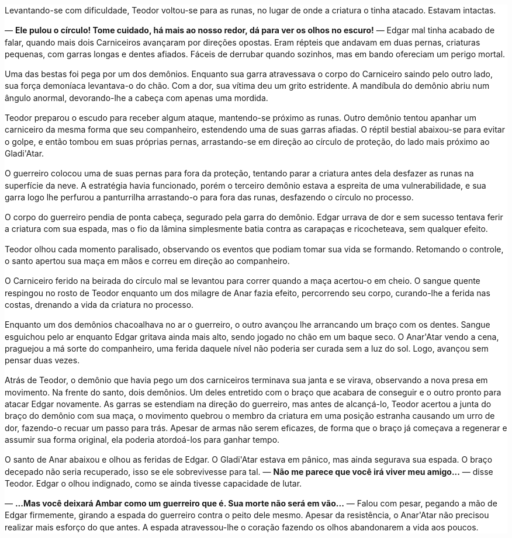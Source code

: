 Levantando-se com dificuldade, Teodor voltou-se para as runas, no lugar de onde a criatura o tinha atacado. Estavam intactas.
 
— **Ele pulou o círculo! Tome cuidado, há mais ao nosso redor, dá para ver os olhos no escuro!** — Edgar mal tinha acabado de falar, quando mais dois Carniceiros avançaram por direções opostas. Eram répteis que andavam em duas pernas, criaturas pequenas, com garras longas e dentes afiados. Fáceis de derrubar quando sozinhos, mas em bando ofereciam um perigo mortal.
 
Uma das bestas foi pega por um dos demônios. Enquanto sua garra atravessava o corpo do Carniceiro saindo pelo outro lado, sua força demoníaca levantava-o do chão. Com a dor, sua vítima deu um grito estridente. A mandíbula do demônio abriu num ângulo anormal, devorando-lhe a cabeça com apenas uma mordida. 
 
Teodor preparou o escudo para receber algum ataque, mantendo-se próximo as runas. Outro demônio tentou apanhar um carniceiro da mesma forma que seu companheiro, estendendo uma de suas garras afiadas. O réptil bestial abaixou-se para evitar o golpe, e então tombou em suas próprias pernas, arrastando-se em direção ao círculo de proteção, do lado mais próximo ao Gladi'Atar.
 
O guerreiro colocou uma de suas pernas para fora da proteção, tentando parar a criatura antes dela desfazer as runas na superfície da neve. A estratégia havia funcionado, porém o terceiro demônio estava a espreita de uma vulnerabilidade, e sua garra logo lhe perfurou a panturrilha arrastando-o para fora das runas, desfazendo o círculo no processo.
 
O corpo do  guerreiro pendia de ponta cabeça, segurado pela garra do demônio. Edgar urrava de dor e sem sucesso tentava ferir a criatura com sua espada, mas o fio da lâmina simplesmente batia contra as carapaças e ricocheteava, sem qualquer efeito.
 
Teodor olhou cada momento paralisado, observando os eventos que podiam tomar sua vida se formando. Retomando o controle, o santo apertou sua maça em mãos e correu em direção ao companheiro.
 
O Carniceiro ferido na beirada do círculo mal se levantou para correr quando a maça acertou-o em cheio. O sangue quente respingou no rosto de Teodor enquanto um dos milagre de Anar fazia efeito, percorrendo seu corpo, curando-lhe a ferida nas costas, drenando a vida da criatura no processo. 
 
Enquanto um dos demônios chacoalhava no ar o guerreiro, o outro avançou lhe arrancando um braço com os dentes. Sangue esguichou pelo ar enquanto Edgar gritava ainda mais alto, sendo jogado no chão em um baque seco. O Anar'Atar vendo a cena, praguejou a má sorte do companheiro, uma ferida daquele nível não poderia ser curada sem a luz do sol. Logo, avançou sem pensar duas vezes.
 
Atrás de Teodor, o demônio que havia pego um dos carniceiros terminava sua janta e se virava, observando a nova presa em movimento. Na frente do santo, dois demônios. Um deles entretido com o braço que acabara de conseguir e o outro pronto para atacar Edgar novamente. As garras se estendiam na direção do guerreiro, mas antes de alcançá-lo, Teodor acertou a junta do braço do demônio com sua maça, o movimento quebrou o membro da criatura em uma posição estranha causando um urro de dor, fazendo-o recuar um passo para trás. Apesar de armas não serem eficazes, de forma que o braço já começava a regenerar e assumir sua forma original, ela poderia atordoá-los para ganhar tempo.
 
O santo de Anar abaixou e olhou as feridas de Edgar. O Gladi'Atar estava em pânico, mas ainda segurava sua espada. O braço decepado não seria recuperado, isso se ele sobrevivesse para tal. — **Não me parece que você irá viver meu amigo...** — disse Teodor. Edgar o olhou indignado, como se ainda tivesse capacidade de lutar.
 
— **...Mas você deixará Ambar como um guerreiro que é. Sua morte não será em vão...** — Falou com pesar, pegando a mão de Edgar firmemente, girando a espada do guerreiro contra o peito dele mesmo. Apesar da resistência, o Anar'Atar não precisou realizar mais esforço do que antes. A espada atravessou-lhe o coração fazendo os olhos abandonarem a vida aos poucos.
 